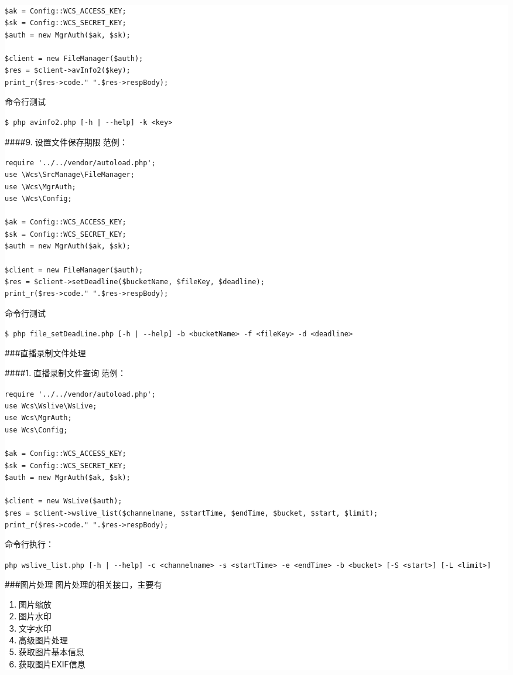     $ak = Config::WCS_ACCESS_KEY;
    $sk = Config::WCS_SECRET_KEY;
    $auth = new MgrAuth($ak, $sk);

    $client = new FileManager($auth);
    $res = $client->avInfo2($key);
    print_r($res->code." ".$res->respBody);


命令行测试

    $ php avinfo2.php [-h | --help] -k <key>

####9.  设置文件保存期限
范例：

    require '../../vendor/autoload.php';
    use \Wcs\SrcManage\FileManager;
    use \Wcs\MgrAuth;
    use \Wcs\Config;

    $ak = Config::WCS_ACCESS_KEY;
    $sk = Config::WCS_SECRET_KEY;
    $auth = new MgrAuth($ak, $sk);

    $client = new FileManager($auth);
    $res = $client->setDeadline($bucketName, $fileKey, $deadline);
    print_r($res->code." ".$res->respBody);

命令行测试

    $ php file_setDeadLine.php [-h | --help] -b <bucketName> -f <fileKey> -d <deadline>


###<span id="8">直播录制文件处理</span>

####1.  直播录制文件查询
范例：

    require '../../vendor/autoload.php';
    use Wcs\Wslive\WsLive;
    use Wcs\MgrAuth;
    use Wcs\Config;

    $ak = Config::WCS_ACCESS_KEY;
    $sk = Config::WCS_SECRET_KEY;
    $auth = new MgrAuth($ak, $sk);

    $client = new WsLive($auth);
    $res = $client->wslive_list($channelname, $startTime, $endTime, $bucket, $start, $limit);
    print_r($res->code." ".$res->respBody);

命令行执行：

    php wslive_list.php [-h | --help] -c <channelname> -s <startTime> -e <endTime> -b <bucket> [-S <start>] [-L <limit>]

###<span id="8">图片处理</span>
图片处理的相关接口，主要有
1.   图片缩放
2.   图片水印
3.  文字水印
4.  高级图片处理
6.  获取图片基本信息
7.  获取图片EXIF信息
